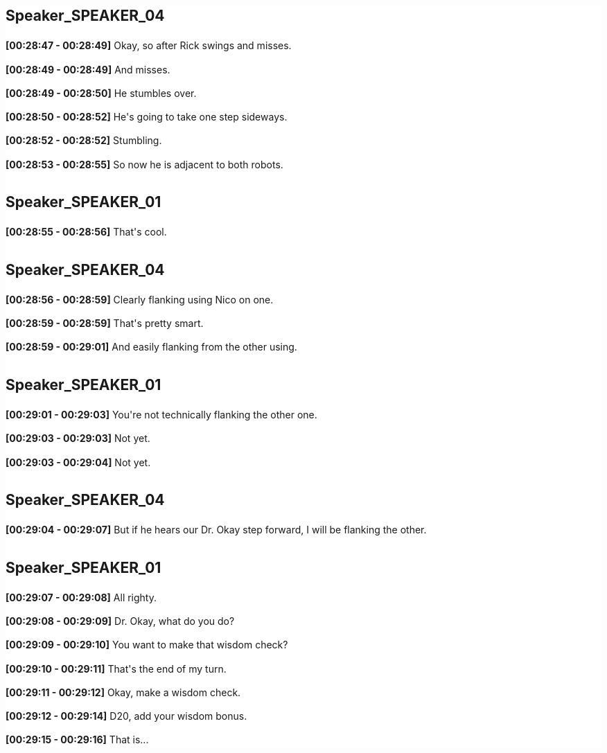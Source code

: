 
## Speaker_SPEAKER_04

**[00:28:47 - 00:28:49]** Okay, so after Rick swings and misses.

**[00:28:49 - 00:28:49]** And misses.

**[00:28:49 - 00:28:50]** He stumbles over.

**[00:28:50 - 00:28:52]** He's going to take one step sideways.

**[00:28:52 - 00:28:52]** Stumbling.

**[00:28:53 - 00:28:55]** So now he is adjacent to both robots.


## Speaker_SPEAKER_01

**[00:28:55 - 00:28:56]** That's cool.


## Speaker_SPEAKER_04

**[00:28:56 - 00:28:59]** Clearly flanking using Nico on one.

**[00:28:59 - 00:28:59]** That's pretty smart.

**[00:28:59 - 00:29:01]** And easily flanking from the other using.


## Speaker_SPEAKER_01

**[00:29:01 - 00:29:03]** You're not technically flanking the other one.

**[00:29:03 - 00:29:03]** Not yet.

**[00:29:03 - 00:29:04]** Not yet.


## Speaker_SPEAKER_04

**[00:29:04 - 00:29:07]** But if he hears our Dr. Okay step forward, I will be flanking the other.


## Speaker_SPEAKER_01

**[00:29:07 - 00:29:08]** All righty.

**[00:29:08 - 00:29:09]** Dr. Okay, what do you do?

**[00:29:09 - 00:29:10]** You want to make that wisdom check?

**[00:29:10 - 00:29:11]** That's the end of my turn.

**[00:29:11 - 00:29:12]** Okay, make a wisdom check.

**[00:29:12 - 00:29:14]** D20, add your wisdom bonus.

**[00:29:15 - 00:29:16]** That is...
